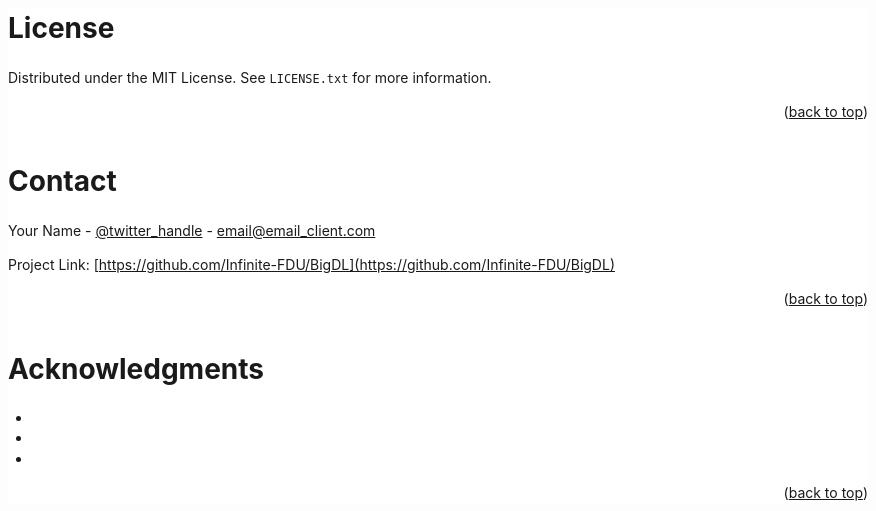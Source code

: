 


# License

Distributed under the MIT License. See `LICENSE.txt` for more information.

<p align="right">(<a href="#readme-top">back to top</a>)</p>




# Contact

Your Name - [@twitter_handle](https://twitter.com/twitter_handle) - email@email_client.com

Project Link: [https://github.com/Infinite-FDU/BigDL](https://github.com/Infinite-FDU/BigDL)

<p align="right">(<a href="#readme-top">back to top</a>)</p>




# Acknowledgments

* []()
* []()
* []()

<p align="right">(<a href="#readme-top">back to top</a>)</p>





[contributors-shield]: https://img.shields.io/github/contributors/github_username/repo_name.svg?style=for-the-badge
[contributors-url]: https://github.com/Infinite-FDU/BigDL/graphs/contributors
[forks-shield]: https://img.shields.io/github/forks/github_username/repo_name.svg?style=for-the-badge
[forks-url]: https://github.com/Infinite-FDU/BigDL/network/members
[stars-shield]: https://img.shields.io/github/stars/github_username/repo_name.svg?style=for-the-badge
[stars-url]: https://github.com/Infinite-FDU/BigDL/stargazers
[issues-shield]: https://img.shields.io/github/issues/github_username/repo_name.svg?style=for-the-badge
[issues-url]: https://github.com/Infinite-FDU/BigDL/issues
[license-shield]: https://img.shields.io/github/license/github_username/repo_name.svg?style=for-the-badge
[license-url]: https://github.com/Infinite-FDU/BigDL/blob/master/LICENSE.txt
[linkedin-shield]: https://img.shields.io/badge/-LinkedIn-black.svg?style=for-the-badge&logo=linkedin&colorB=555
[linkedin-url]: https://linkedin.com/in/linkedin_username
[product-screenshot]: images/screenshot.png
[Next.js]: https://img.shields.io/badge/next.js-000000?style=for-the-badge&logo=nextdotjs&logoColor=white
[Next-url]: https://nextjs.org/
[React.js]: https://img.shields.io/badge/React-20232A?style=for-the-badge&logo=react&logoColor=61DAFB
[React-url]: https://reactjs.org/
[Vue.js]: https://img.shields.io/badge/Vue.js-35495E?style=for-the-badge&logo=vuedotjs&logoColor=4FC08D
[Vue-url]: https://vuejs.org/
[Angular.io]: https://img.shields.io/badge/Angular-DD0031?style=for-the-badge&logo=angular&logoColor=white
[Angular-url]: https://angular.io/
[Svelte.dev]: https://img.shields.io/badge/Svelte-4A4A55?style=for-the-badge&logo=svelte&logoColor=FF3E00
[Svelte-url]: https://svelte.dev/
[Laravel.com]: https://img.shields.io/badge/Laravel-FF2D20?style=for-the-badge&logo=laravel&logoColor=white
[Laravel-url]: https://laravel.com
[Bootstrap.com]: https://img.shields.io/badge/Bootstrap-563D7C?style=for-the-badge&logo=bootstrap&logoColor=white
[Bootstrap-url]: https://getbootstrap.com
[JQuery.com]: https://img.shields.io/badge/jQuery-0769AD?style=for-the-badge&logo=jquery&logoColor=white
[JQuery-url]: https://jquery.com 
[Streamlit-url]: https://streamlit.io